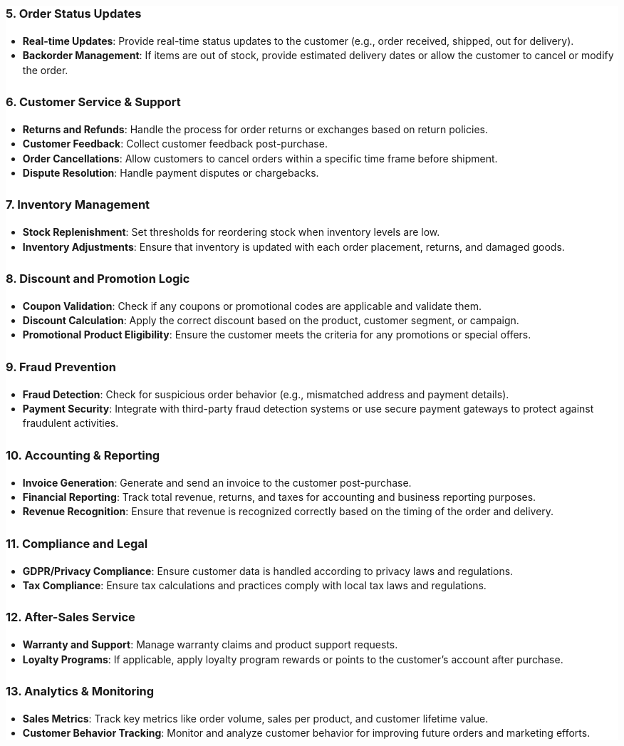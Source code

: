 ### 5. **Order Status Updates**
   - **Real-time Updates**: Provide real-time status updates to the customer (e.g., order received, shipped, out for delivery).
   - **Backorder Management**: If items are out of stock, provide estimated delivery dates or allow the customer to cancel or modify the order.

### 6. **Customer Service & Support**
   - **Returns and Refunds**: Handle the process for order returns or exchanges based on return policies.
   - **Customer Feedback**: Collect customer feedback post-purchase.
   - **Order Cancellations**: Allow customers to cancel orders within a specific time frame before shipment.
   - **Dispute Resolution**: Handle payment disputes or chargebacks.
   
### 7. **Inventory Management**
   - **Stock Replenishment**: Set thresholds for reordering stock when inventory levels are low.
   - **Inventory Adjustments**: Ensure that inventory is updated with each order placement, returns, and damaged goods.

### 8. **Discount and Promotion Logic**
   - **Coupon Validation**: Check if any coupons or promotional codes are applicable and validate them.
   - **Discount Calculation**: Apply the correct discount based on the product, customer segment, or campaign.
   - **Promotional Product Eligibility**: Ensure the customer meets the criteria for any promotions or special offers.

### 9. **Fraud Prevention**
   - **Fraud Detection**: Check for suspicious order behavior (e.g., mismatched address and payment details).
   - **Payment Security**: Integrate with third-party fraud detection systems or use secure payment gateways to protect against fraudulent activities.

### 10. **Accounting & Reporting**
   - **Invoice Generation**: Generate and send an invoice to the customer post-purchase.
   - **Financial Reporting**: Track total revenue, returns, and taxes for accounting and business reporting purposes.
   - **Revenue Recognition**: Ensure that revenue is recognized correctly based on the timing of the order and delivery.

### 11. **Compliance and Legal**
   - **GDPR/Privacy Compliance**: Ensure customer data is handled according to privacy laws and regulations.
   - **Tax Compliance**: Ensure tax calculations and practices comply with local tax laws and regulations.

### 12. **After-Sales Service**
   - **Warranty and Support**: Manage warranty claims and product support requests.
   - **Loyalty Programs**: If applicable, apply loyalty program rewards or points to the customer’s account after purchase.

### 13. **Analytics & Monitoring**
   - **Sales Metrics**: Track key metrics like order volume, sales per product, and customer lifetime value.
   - **Customer Behavior Tracking**: Monitor and analyze customer behavior for improving future orders and marketing efforts.